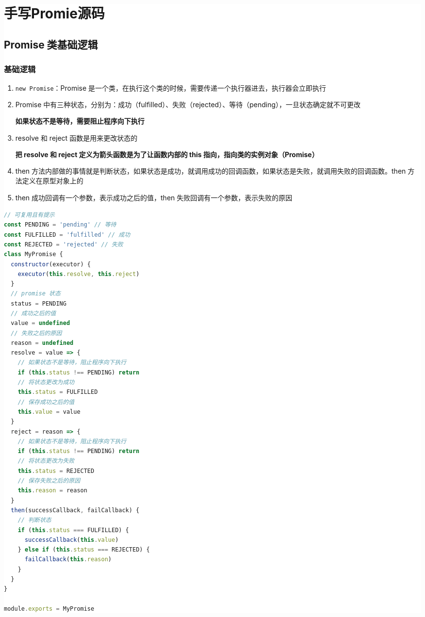 # 手写Promie源码

## Promise 类基础逻辑

### 基础逻辑

1. `new Promise`：Promise 是一个类，在执行这个类的时候，需要传递一个执行器进去，执行器会立即执行

2. Promise 中有三种状态，分别为：成功（fulfilled）、失败（rejected）、等待（pending），一旦状态确定就不可更改

   **如果状态不是等待，需要阻止程序向下执行**

3. resolve 和 reject 函数是用来更改状态的

   **把 resolve 和 reject 定义为箭头函数是为了让函数内部的 this 指向，指向类的实例对象（Promise）**

4. then 方法内部做的事情就是判断状态，如果状态是成功，就调用成功的回调函数，如果状态是失败，就调用失败的回调函数。then 方法定义在原型对象上的

5. then 成功回调有一个参数，表示成功之后的值，then 失败回调有一个参数，表示失败的原因

```js
// 可复用且有提示
const PENDING = 'pending' // 等待
const FULFILLED = 'fulfilled' // 成功
const REJECTED = 'rejected' // 失败
class MyPromise {
  constructor(executor) {
    executor(this.resolve, this.reject)
  }
  // promise 状态
  status = PENDING
  // 成功之后的值
  value = undefined
  // 失败之后的原因
  reason = undefined
  resolve = value => {
    // 如果状态不是等待，阻止程序向下执行
    if (this.status !== PENDING) return
    // 将状态更改为成功
    this.status = FULFILLED
    // 保存成功之后的值
    this.value = value
  }
  reject = reason => {
    // 如果状态不是等待，阻止程序向下执行
    if (this.status !== PENDING) return
    // 将状态更改为失败
    this.status = REJECTED
    // 保存失败之后的原因
    this.reason = reason
  }
  then(successCallback, failCallback) {
    // 判断状态
    if (this.status === FULFILLED) {
      successCallback(this.value)
    } else if (this.status === REJECTED) {
      failCallback(this.reason)
    }
  }
}

module.exports = MyPromise
```
